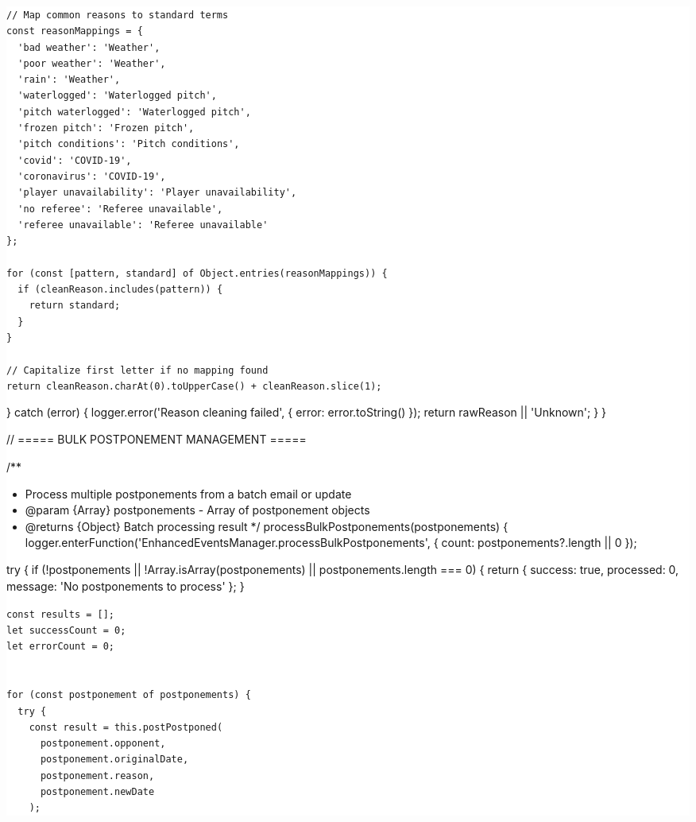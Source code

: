     // Map common reasons to standard terms
    const reasonMappings = {
      'bad weather': 'Weather',
      'poor weather': 'Weather',
      'rain': 'Weather',
      'waterlogged': 'Waterlogged pitch',
      'pitch waterlogged': 'Waterlogged pitch',
      'frozen pitch': 'Frozen pitch',
      'pitch conditions': 'Pitch conditions',
      'covid': 'COVID-19',
      'coronavirus': 'COVID-19',
      'player unavailability': 'Player unavailability',
      'no referee': 'Referee unavailable',
      'referee unavailable': 'Referee unavailable'
    };
    
    for (const [pattern, standard] of Object.entries(reasonMappings)) {
      if (cleanReason.includes(pattern)) {
        return standard;
      }
    }
    
    // Capitalize first letter if no mapping found
    return cleanReason.charAt(0).toUpperCase() + cleanReason.slice(1);
  } catch (error) {
    logger.error('Reason cleaning failed', { error: error.toString() });
    return rawReason || 'Unknown';
  }
}


// ===== BULK POSTPONEMENT MANAGEMENT =====


/**
 * Process multiple postponements from a batch email or update
 * @param {Array} postponements - Array of postponement objects
 * @returns {Object} Batch processing result
 */
processBulkPostponements(postponements) {
  logger.enterFunction('EnhancedEventsManager.processBulkPostponements', {
    count: postponements?.length || 0
  });
  
  try {
    if (!postponements || !Array.isArray(postponements) || postponements.length === 0) {
      return { success: true, processed: 0, message: 'No postponements to process' };
    }


    const results = [];
    let successCount = 0;
    let errorCount = 0;


    for (const postponement of postponements) {
      try {
        const result = this.postPostponed(
          postponement.opponent,
          postponement.originalDate,
          postponement.reason,
          postponement.newDate
        );
        
